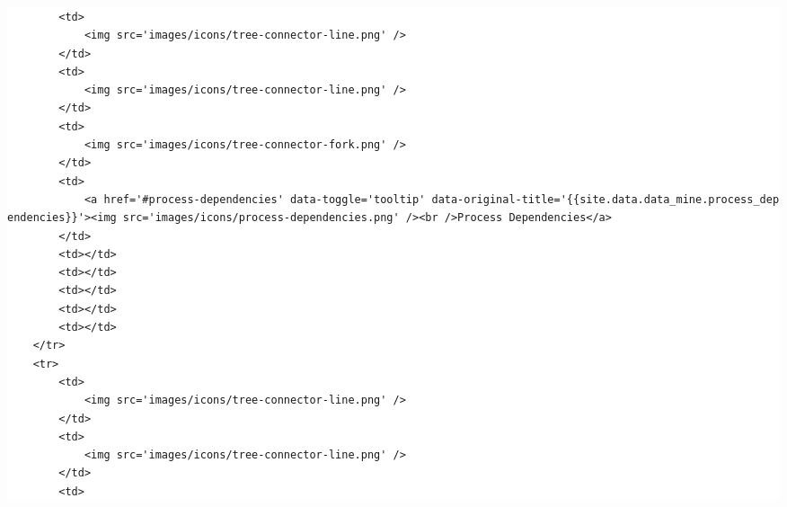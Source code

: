             <td>
                <img src='images/icons/tree-connector-line.png' />
            </td>
            <td>
                <img src='images/icons/tree-connector-line.png' />
            </td>
            <td>
                <img src='images/icons/tree-connector-fork.png' />
            </td>
            <td>
                <a href='#process-dependencies' data-toggle='tooltip' data-original-title='{{site.data.data_mine.process_dependencies}}'><img src='images/icons/process-dependencies.png' /><br />Process Dependencies</a>
            </td>
            <td></td>
            <td></td>
            <td></td>
            <td></td>
            <td></td>
        </tr>
        <tr>
            <td>
                <img src='images/icons/tree-connector-line.png' />
            </td>
            <td>
                <img src='images/icons/tree-connector-line.png' />
            </td>
            <td>